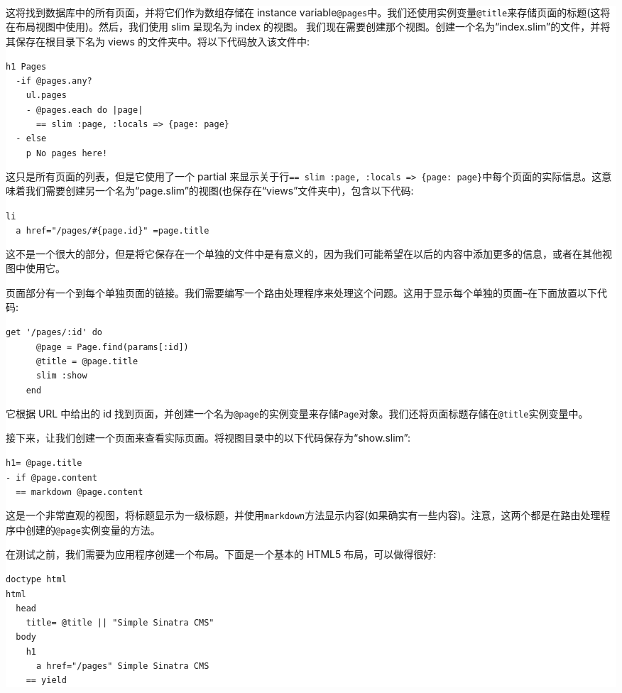 这将找到数据库中的所有页面，并将它们作为数组存储在 instance variable`@pages`中。我们还使用实例变量`@title`来存储页面的标题(这将在布局视图中使用)。然后，我们使用 slim 呈现名为 index 的视图。
我们现在需要创建那个视图。创建一个名为“index.slim”的文件，并将其保存在根目录下名为 views 的文件夹中。将以下代码放入该文件中:

```
h1 Pages
  -if @pages.any?
    ul.pages
    - @pages.each do |page|
      == slim :page, :locals => {page: page}
  - else
    p No pages here!
```

这只是所有页面的列表，但是它使用了一个 partial 来显示关于行`== slim :page, :locals => {page: page}`中每个页面的实际信息。这意味着我们需要创建另一个名为“page.slim”的视图(也保存在“views”文件夹中)，包含以下代码:

```
li
  a href="/pages/#{page.id}" =page.title
```

这不是一个很大的部分，但是将它保存在一个单独的文件中是有意义的，因为我们可能希望在以后的内容中添加更多的信息，或者在其他视图中使用它。

页面部分有一个到每个单独页面的链接。我们需要编写一个路由处理程序来处理这个问题。这用于显示每个单独的页面–在下面放置以下代码:

```
get '/pages/:id' do
      @page = Page.find(params[:id])
      @title = @page.title
      slim :show
    end
```

它根据 URL 中给出的 id 找到页面，并创建一个名为`@page`的实例变量来存储`Page`对象。我们还将页面标题存储在`@title`实例变量中。

接下来，让我们创建一个页面来查看实际页面。将视图目录中的以下代码保存为“show.slim”:

```
h1= @page.title
- if @page.content
  == markdown @page.content
```

这是一个非常直观的视图，将标题显示为一级标题，并使用`markdown`方法显示内容(如果确实有一些内容)。注意，这两个都是在路由处理程序中创建的`@page`实例变量的方法。

在测试之前，我们需要为应用程序创建一个布局。下面是一个基本的 HTML5 布局，可以做得很好:

```
doctype html
html
  head
    title= @title || "Simple Sinatra CMS"
  body
    h1
      a href="/pages" Simple Sinatra CMS
    == yield
```
